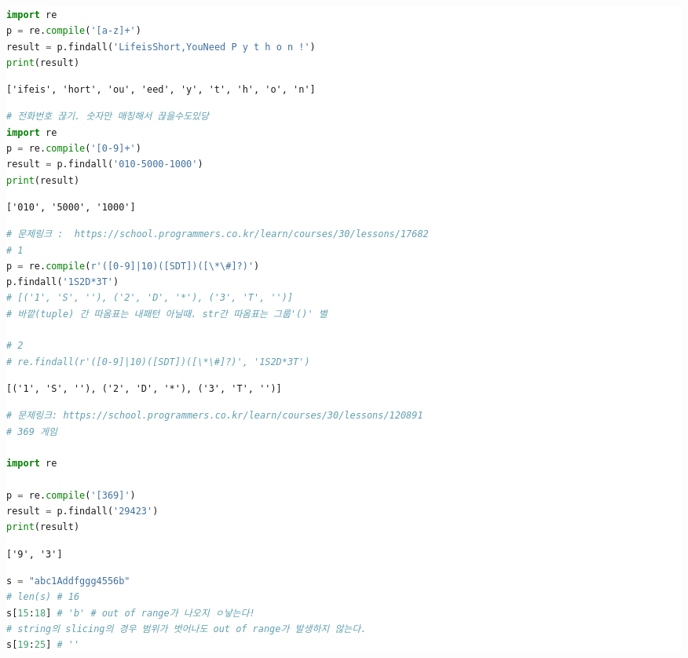 

```python
import re
p = re.compile('[a-z]+')
result = p.findall('LifeisShort,YouNeed P y t h o n !')
print(result)
```

    ['ifeis', 'hort', 'ou', 'eed', 'y', 't', 'h', 'o', 'n']



```python
# 전화번호 끊기. 숫자만 매칭해서 끊을수도있당
import re
p = re.compile('[0-9]+')
result = p.findall('010-5000-1000')
print(result)
```

    ['010', '5000', '1000']



```python
# 문제링크 :  https://school.programmers.co.kr/learn/courses/30/lessons/17682
# 1
p = re.compile(r'([0-9]|10)([SDT])([\*\#]?)')
p.findall('1S2D*3T')
# [('1', 'S', ''), ('2', 'D', '*'), ('3', 'T', '')]
# 바깥(tuple) 간 따옴표는 내패턴 아닐때. str간 따옴표는 그룹'()' 별

# 2
# re.findall(r'([0-9]|10)([SDT])([\*\#]?)', '1S2D*3T')
```




    [('1', 'S', ''), ('2', 'D', '*'), ('3', 'T', '')]




```python
# 문제링크: https://school.programmers.co.kr/learn/courses/30/lessons/120891
# 369 게임

import re

p = re.compile('[369]')
result = p.findall('29423')
print(result)
```

    ['9', '3']



```python
s = "abc1Addfggg4556b"
# len(s) # 16
s[15:18] # 'b' # out of range가 나오지 ㅇ낳는다!
# string의 slicing의 경우 범위가 벗어나도 out of range가 발생하지 않는다.
s[19:25] # ''

```
